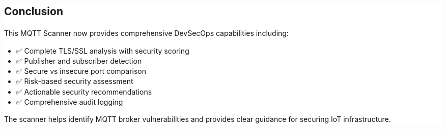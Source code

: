 ## Conclusion

This MQTT Scanner now provides comprehensive DevSecOps capabilities including:
- ✅ Complete TLS/SSL analysis with security scoring
- ✅ Publisher and subscriber detection
- ✅ Secure vs insecure port comparison
- ✅ Risk-based security assessment
- ✅ Actionable security recommendations
- ✅ Comprehensive audit logging

The scanner helps identify MQTT broker vulnerabilities and provides clear guidance for securing IoT infrastructure.
